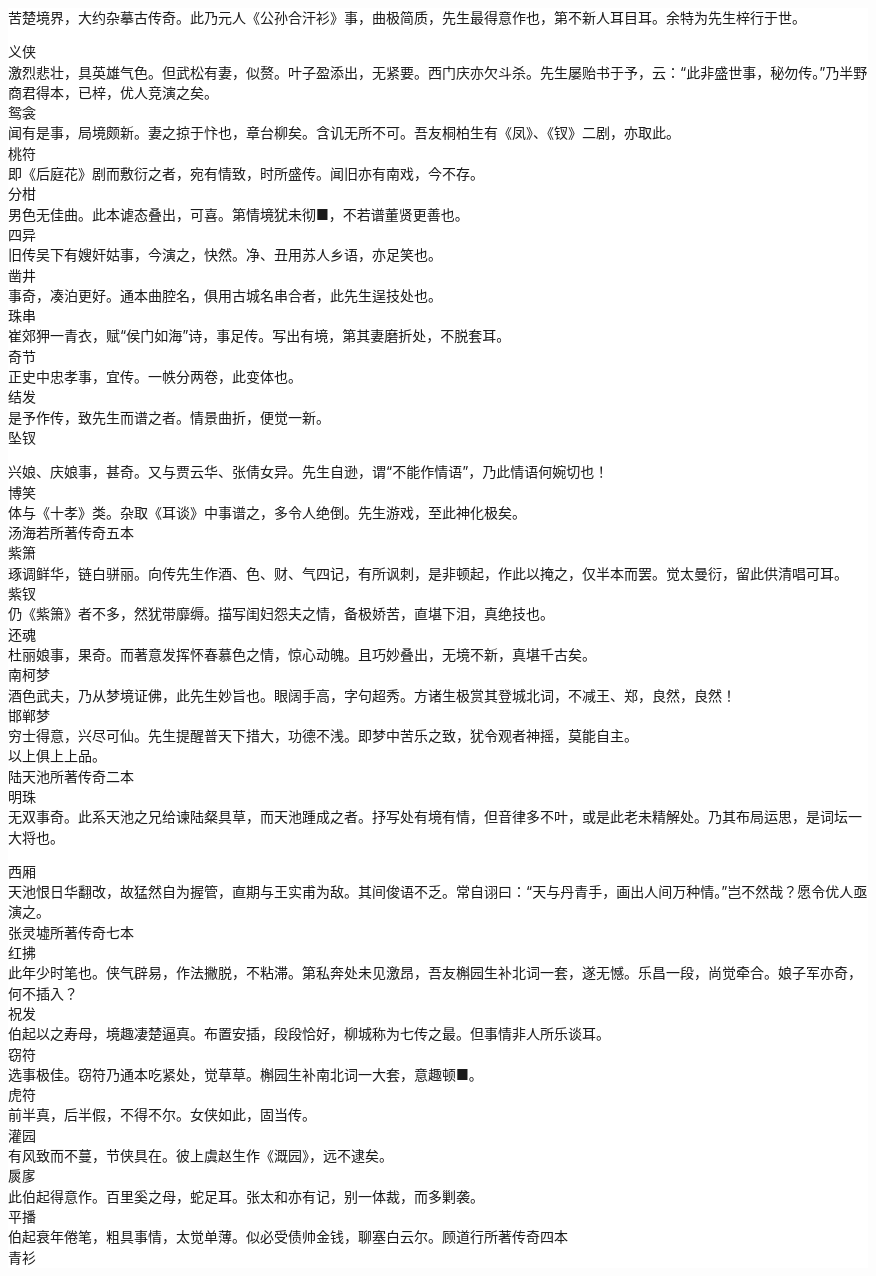 苦楚境界，大约杂摹古传奇。此乃元人《公孙合汗衫》事，曲极简质，先生最得意作也，第不新人耳目耳。余特为先生梓行于世。  

义侠  
激烈悲壮，具英雄气色。但武松有妻，似赘。叶子盈添出，无紧要。西门庆亦欠斗杀。先生屡贻书于予，云：“此非盛世事，秘勿传。”乃半野商君得本，已梓，优人竞演之矣。  
鸳衾  
闻有是事，局境颇新。妻之掠于忭也，章台柳矣。含讥无所不可。吾友桐柏生有《凤》、《钗》二剧，亦取此。  
桃符  
即《后庭花》剧而敷衍之者，宛有情致，时所盛传。闻旧亦有南戏，今不存。  
分柑  
男色无佳曲。此本谑态叠出，可喜。第情境犹未彻■，不若谱董贤更善也。  
四异  
旧传吴下有嫂奸姑事，今演之，快然。净、丑用苏人乡语，亦足笑也。  
凿井  
事奇，凑泊更好。通本曲腔名，俱用古城名串合者，此先生逞技处也。  
珠串  
崔郊狎一青衣，赋“侯门如海”诗，事足传。写出有境，第其妻磨折处，不脱套耳。  
奇节  
正史中忠孝事，宜传。一帙分两卷，此变体也。  
结发  
是予作传，致先生而谱之者。情景曲折，便觉一新。  
坠钗  

兴娘、庆娘事，甚奇。又与贾云华、张倩女异。先生自逊，谓“不能作情语”，乃此情语何婉切也！  
博笑  
体与《十孝》类。杂取《耳谈》中事谱之，多令人绝倒。先生游戏，至此神化极矣。  
汤海若所著传奇五本  
紫箫  
琢调鲜华，链白骈丽。向传先生作酒、色、财、气四记，有所讽刺，是非顿起，作此以掩之，仅半本而罢。觉太曼衍，留此供清唱可耳。  
紫钗  
仍《紫箫》者不多，然犹带靡缛。描写闺妇怨夫之情，备极娇苦，直堪下泪，真绝技也。  
还魂  
杜丽娘事，果奇。而著意发挥怀春慕色之情，惊心动魄。且巧妙叠出，无境不新，真堪千古矣。  
南柯梦  
酒色武夫，乃从梦境证佛，此先生妙旨也。眼阔手高，字句超秀。方诸生极赏其登城北词，不减王、郑，良然，良然！  
邯郸梦  
穷士得意，兴尽可仙。先生提醒普天下措大，功德不浅。即梦中苦乐之致，犹令观者神摇，莫能自主。  
以上俱上上品。  
陆天池所著传奇二本  
明珠  
无双事奇。此系天池之兄给谏陆粲具草，而天池踵成之者。抒写处有境有情，但音律多不叶，或是此老未精解处。乃其布局运思，是词坛一大将也。  

西厢  
天池恨日华翻改，故猛然自为握管，直期与王实甫为敌。其间俊语不乏。常自诩曰：“天与丹青手，画出人间万种情。”岂不然哉？愿令优人亟演之。  
张灵墟所著传奇七本  
红拂  
此年少时笔也。侠气辟易，作法撇脱，不粘滞。第私奔处未见激昂，吾友槲园生补北词一套，遂无憾。乐昌一段，尚觉牵合。娘子军亦奇，何不插入？  
祝发  
伯起以之寿母，境趣凄楚逼真。布置安插，段段恰好，柳城称为七传之最。但事情非人所乐谈耳。  
窃符  
选事极佳。窃符乃通本吃紧处，觉草草。槲园生补南北词一大套，意趣顿■。  
虎符  
前半真，后半假，不得不尔。女侠如此，固当传。  
灌园  
有风致而不蔓，节侠具在。彼上虞赵生作《溉园》，远不逮矣。  
扊扅  
此伯起得意作。百里奚之母，蛇足耳。张太和亦有记，别一体裁，而多剿袭。  
平播  
伯起衰年倦笔，粗具事情，太觉单薄。似必受债帅金钱，聊塞白云尔。顾道行所著传奇四本  
青衫  
